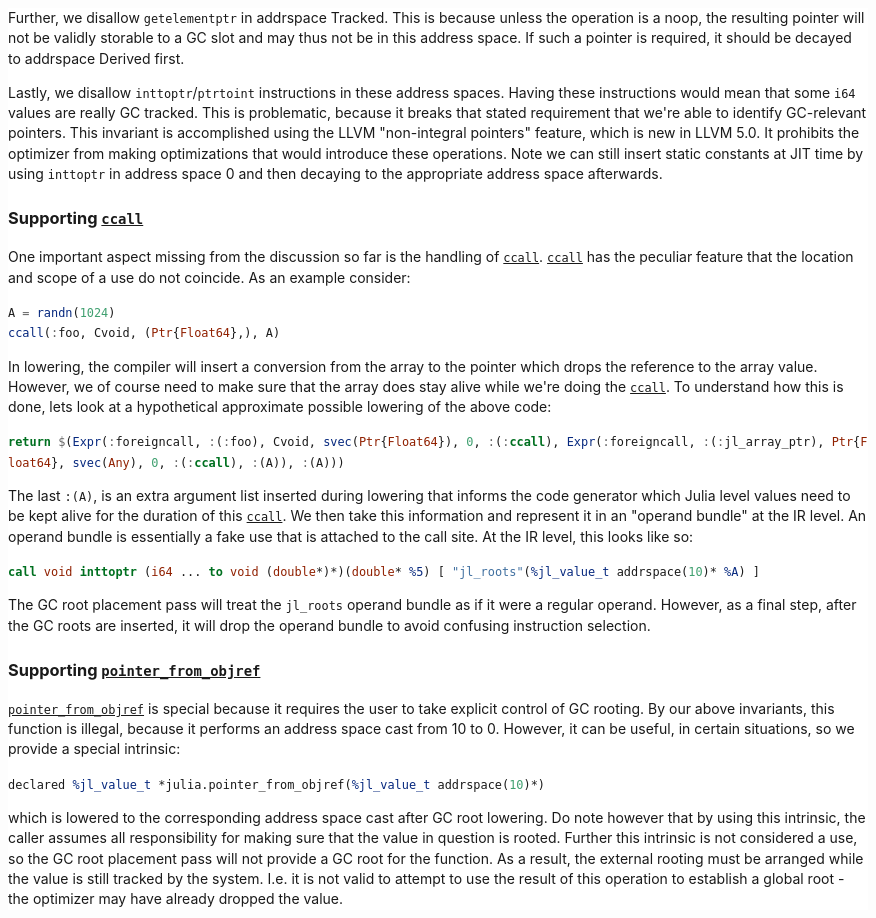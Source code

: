 Further, we disallow `getelementptr` in addrspace Tracked. This is because unless
the operation is a noop, the resulting pointer will not be validly storable
to a GC slot and may thus not be in this address space. If such a pointer
is required, it should be decayed to addrspace Derived first.

Lastly, we disallow `inttoptr`/`ptrtoint` instructions in these address spaces.
Having these instructions would mean that some `i64` values are really GC tracked.
This is problematic, because it breaks that stated requirement that we're able
to identify GC-relevant pointers. This invariant is accomplished using the LLVM
"non-integral pointers" feature, which is new in LLVM 5.0. It prohibits the
optimizer from making optimizations that would introduce these operations. Note
we can still insert static constants at JIT time by using `inttoptr` in address
space 0 and then decaying to the appropriate address space afterwards.

### Supporting [`ccall`](@ref)

One important aspect missing from the discussion so far is the handling of
[`ccall`](@ref). [`ccall`](@ref) has the peculiar feature that the location and
scope of a use do not coincide. As an example consider:
```julia
A = randn(1024)
ccall(:foo, Cvoid, (Ptr{Float64},), A)
```
In lowering, the compiler will insert a conversion from the array to the
pointer which drops the reference to the array value. However, we of course
need to make sure that the array does stay alive while we're doing the
[`ccall`](@ref). To understand how this is done, lets look at a hypothetical
approximate possible lowering of the above code:
```julia
return $(Expr(:foreigncall, :(:foo), Cvoid, svec(Ptr{Float64}), 0, :(:ccall), Expr(:foreigncall, :(:jl_array_ptr), Ptr{Float64}, svec(Any), 0, :(:ccall), :(A)), :(A)))
```
The last `:(A)`, is an extra argument list inserted during lowering that informs
the code generator which Julia level values need to be kept alive for the
duration of this [`ccall`](@ref). We then take this information and represent
it in an "operand bundle" at the IR level. An operand bundle is essentially a fake
use that is attached to the call site. At the IR level, this looks like so:
```llvm
call void inttoptr (i64 ... to void (double*)*)(double* %5) [ "jl_roots"(%jl_value_t addrspace(10)* %A) ]
```
The GC root placement pass will treat the `jl_roots` operand bundle as if it were
a regular operand. However, as a final step, after the GC roots are inserted,
it will drop the operand bundle to avoid confusing instruction selection.

### Supporting [`pointer_from_objref`](@ref)

[`pointer_from_objref`](@ref) is special because it requires the user to take
explicit control of GC rooting. By our above invariants, this function is illegal,
because it performs an address space cast from 10 to 0. However, it can be useful,
in certain situations, so we provide a special intrinsic:
```llvm
declared %jl_value_t *julia.pointer_from_objref(%jl_value_t addrspace(10)*)
```
which is lowered to the corresponding address space cast after GC root lowering.
Do note however that by using this intrinsic, the caller assumes all responsibility
for making sure that the value in question is rooted. Further this intrinsic is
not considered a use, so the GC root placement pass will not provide a GC root
for the function. As a result, the external rooting must be arranged while the
value is still tracked by the system. I.e. it is not valid to attempt to use the
result of this operation to establish a global root - the optimizer may have
already dropped the value.
